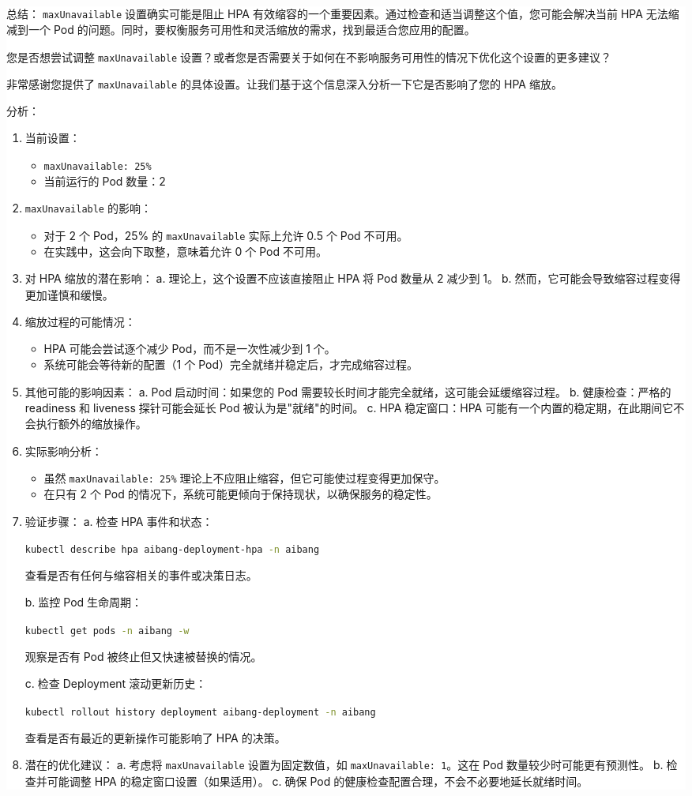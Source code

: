 总结：
`maxUnavailable` 设置确实可能是阻止 HPA 有效缩容的一个重要因素。通过检查和适当调整这个值，您可能会解决当前 HPA 无法缩减到一个 Pod 的问题。同时，要权衡服务可用性和灵活缩放的需求，找到最适合您应用的配置。

您是否想尝试调整 `maxUnavailable` 设置？或者您是否需要关于如何在不影响服务可用性的情况下优化这个设置的更多建议？​​​​​​​​​​​​​​​​

非常感谢您提供了 `maxUnavailable` 的具体设置。让我们基于这个信息深入分析一下它是否影响了您的 HPA 缩放。

分析：

1. 当前设置：
   - `maxUnavailable: 25%`
   - 当前运行的 Pod 数量：2

2. `maxUnavailable` 的影响：
   - 对于 2 个 Pod，25% 的 `maxUnavailable` 实际上允许 0.5 个 Pod 不可用。
   - 在实践中，这会向下取整，意味着允许 0 个 Pod 不可用。

3. 对 HPA 缩放的潜在影响：
   a. 理论上，这个设置不应该直接阻止 HPA 将 Pod 数量从 2 减少到 1。
   b. 然而，它可能会导致缩容过程变得更加谨慎和缓慢。

4. 缩放过程的可能情况：
   - HPA 可能会尝试逐个减少 Pod，而不是一次性减少到 1 个。
   - 系统可能会等待新的配置（1 个 Pod）完全就绪并稳定后，才完成缩容过程。

5. 其他可能的影响因素：
   a. Pod 启动时间：如果您的 Pod 需要较长时间才能完全就绪，这可能会延缓缩容过程。
   b. 健康检查：严格的 readiness 和 liveness 探针可能会延长 Pod 被认为是"就绪"的时间。
   c. HPA 稳定窗口：HPA 可能有一个内置的稳定期，在此期间它不会执行额外的缩放操作。

6. 实际影响分析：
   - 虽然 `maxUnavailable: 25%` 理论上不应阻止缩容，但它可能使过程变得更加保守。
   - 在只有 2 个 Pod 的情况下，系统可能更倾向于保持现状，以确保服务的稳定性。

7. 验证步骤：
   a. 检查 HPA 事件和状态：
      ```bash
      kubectl describe hpa aibang-deployment-hpa -n aibang
      ```
      查看是否有任何与缩容相关的事件或决策日志。

   b. 监控 Pod 生命周期：
      ```bash
      kubectl get pods -n aibang -w
      ```
      观察是否有 Pod 被终止但又快速被替换的情况。

   c. 检查 Deployment 滚动更新历史：
      ```bash
      kubectl rollout history deployment aibang-deployment -n aibang
      ```
      查看是否有最近的更新操作可能影响了 HPA 的决策。

8. 潜在的优化建议：
   a. 考虑将 `maxUnavailable` 设置为固定数值，如 `maxUnavailable: 1`。这在 Pod 数量较少时可能更有预测性。
   b. 检查并可能调整 HPA 的稳定窗口设置（如果适用）。
   c. 确保 Pod 的健康检查配置合理，不会不必要地延长就绪时间。
